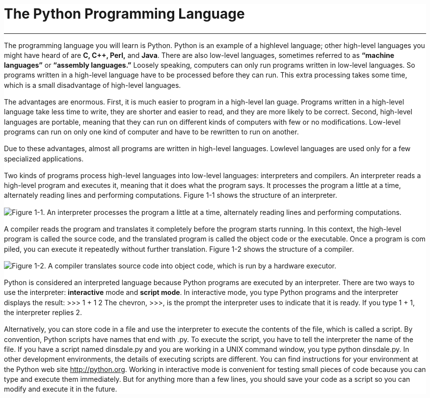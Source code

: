 The Python Programming Language
===================

----------

The programming language you will learn is Python. Python is an example of a highlevel
language; other high-level languages you might have heard of are **C, C++, Perl,**
and **Java**.
There are also low-level languages, sometimes referred to as **“machine languages”** or
**“assembly languages.”** Loosely speaking, computers can only run programs written in
low-level languages. So programs written in a high-level language have to be processed
before they can run. This extra processing takes some time, which is a small disadvantage
of high-level languages.

The advantages are enormous. First, it is much easier to program in a high-level lan
guage. Programs written in a high-level language take less time to write, they are shorter
and easier to read, and they are more likely to be correct. Second, high-level languages
are portable, meaning that they can run on different kinds of computers with few or no
modifications. Low-level programs can run on only one kind of computer and have to
be rewritten to run on another.

Due to these advantages, almost all programs are written in high-level languages. Lowlevel
languages are used only for a few specialized applications.

Two kinds of programs process high-level languages into low-level languages:
interpreters and compilers. An interpreter reads a high-level program and executes it,
meaning that it does what the program says. It processes the program a little at a time,
alternately reading lines and performing computations. Figure 1-1 shows the structure
of an interpreter.

![Figure 1-1.  An interpreter processes the program a little at a time, alternately reading lines
and performing computations.](../images/interpreter.PNG ) 

A compiler reads the program and translates it completely before the program starts
running. In this context, the high-level program is called the source code, and the
translated program is called the object code or the executable. Once a program is com
piled, you can execute it repeatedly without further translation. Figure 1-2 shows the
structure of a compiler.

![Figure 1-2. A compiler translates source code into object code, which is run by a hardware
executor.](../images/compiler.PNG)


Python is considered an interpreted language because Python programs are executed
by an interpreter. There are two ways to use the interpreter: **interactive** mode and **script mode**. In interactive mode, you type Python programs and the interpreter displays the
result:
\>>> 1 + 1
2
The chevron, >>>, is the prompt the interpreter uses to indicate that it is ready. If you
type 1 + 1, the interpreter replies 2.

Alternatively, you can store code in a file and use the interpreter to execute the contents
of the file, which is called a script. By convention, Python scripts have names that end
with .py.
To execute the script, you have to tell the interpreter the name of the file. If you have a
script named dinsdale.py and you are working in a UNIX command window, you type
python dinsdale.py. In other development environments, the details of executing
scripts are different. You can find instructions for your environment at the Python web
site http://python.org.
Working in interactive mode is convenient for testing small pieces of code because you
can type and execute them immediately. But for anything more than a few lines, you
should save your code as a script so you can modify and execute it in the future.
